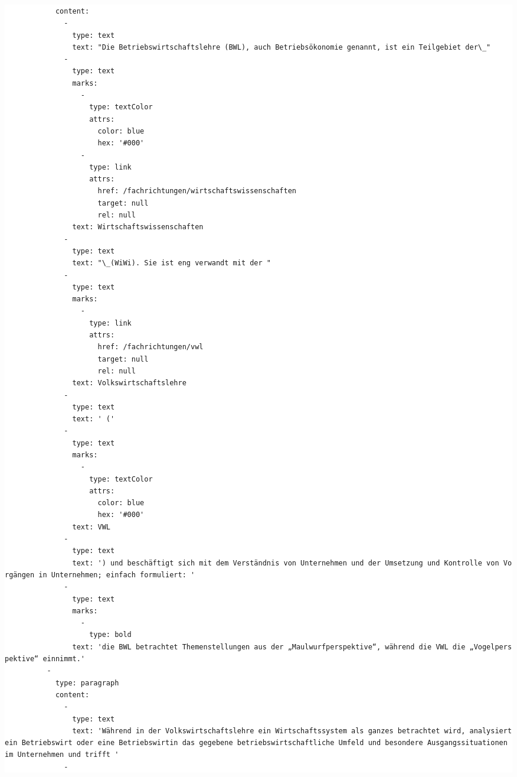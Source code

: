                 content:
                  -
                    type: text
                    text: "Die Betriebswirtschaftslehre (BWL), auch Betriebsökonomie genannt, ist ein Teilgebiet der\_"
                  -
                    type: text
                    marks:
                      -
                        type: textColor
                        attrs:
                          color: blue
                          hex: '#000'
                      -
                        type: link
                        attrs:
                          href: /fachrichtungen/wirtschaftswissenschaften
                          target: null
                          rel: null
                    text: Wirtschaftswissenschaften
                  -
                    type: text
                    text: "\_(WiWi). Sie ist eng verwandt mit der "
                  -
                    type: text
                    marks:
                      -
                        type: link
                        attrs:
                          href: /fachrichtungen/vwl
                          target: null
                          rel: null
                    text: Volkswirtschaftslehre
                  -
                    type: text
                    text: ' ('
                  -
                    type: text
                    marks:
                      -
                        type: textColor
                        attrs:
                          color: blue
                          hex: '#000'
                    text: VWL
                  -
                    type: text
                    text: ') und beschäftigt sich mit dem Verständnis von Unternehmen und der Umsetzung und Kontrolle von Vorgängen in Unternehmen; einfach formuliert: '
                  -
                    type: text
                    marks:
                      -
                        type: bold
                    text: 'die BWL betrachtet Themenstellungen aus der „Maulwurfperspektive“, während die VWL die „Vogelperspektive“ einnimmt.'
              -
                type: paragraph
                content:
                  -
                    type: text
                    text: 'Während in der Volkswirtschaftslehre ein Wirtschaftssystem als ganzes betrachtet wird, analysiert ein Betriebswirt oder eine Betriebswirtin das gegebene betriebswirtschaftliche Umfeld und besondere Ausgangssituationen im Unternehmen und trifft '
                  -